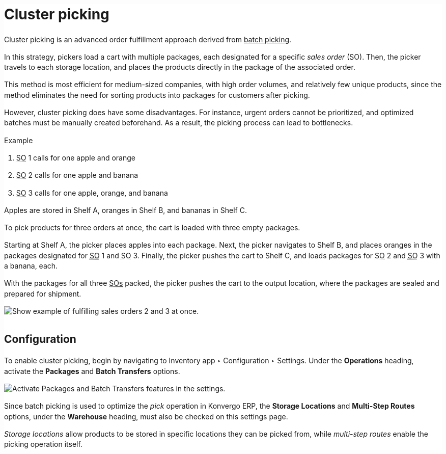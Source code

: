 # Cluster picking

Cluster picking is an advanced order fulfillment approach derived from [batch
picking](batch_transfers#inventory-misc-batch-picking).

In this strategy, pickers load a cart with multiple packages, each designated
for a specific _sales order_ (SO). Then, the picker travels to each storage
location, and places the products directly in the package of the associated
order.

This method is most efficient for medium-sized companies, with high order
volumes, and relatively few unique products, since the method eliminates the
need for sorting products into packages for customers after picking.

However, cluster picking does have some disadvantages. For instance, urgent
orders cannot be prioritized, and optimized batches must be manually created
beforehand. As a result, the picking process can lead to bottlenecks.

<div class="alert alert-success" id="inventory-misc-cluster-picking-example">
<p class="alert-title">
Example</p><ol class="arabic simple">
<li><p><abbr title="Sales Order">SO</abbr> 1 calls for one apple and orange</p></li>
<li><p><abbr title="Sales Order">SO</abbr> 2 calls for one apple and banana</p></li>
<li><p><abbr title="Sales Order">SO</abbr> 3 calls for one apple, orange, and banana</p></li>
</ol>
<p>Apples are stored in Shelf A, oranges in Shelf B, and bananas in Shelf C.</p>
<p>To pick products for three orders at once, the cart is loaded with three empty packages.</p>
<p>Starting at Shelf A, the picker places apples into each package. Next, the picker navigates to
Shelf B, and places oranges in the packages designated for <abbr title="Sales Order">SO</abbr> 1 and <abbr title="Sales Order">SO</abbr> 3. Finally, the picker
pushes the cart to Shelf C, and loads packages for <abbr title="Sales Order">SO</abbr> 2 and <abbr title="Sales Order">SO</abbr> 3 with a banana, each.</p>
<p>With the packages for all three <abbr title="Sales Orders">SOs</abbr> packed, the picker pushes the cart to the output location,
where the packages are sealed and prepared for shipment.</p>
<img alt="Show example of fulfilling sales orders 2 and 3 at once." class="align-center" src="../../../../../_images/cluster-example.png"/>
</div>

## Configuration

To enable cluster picking, begin by navigating to Inventory app ‣
Configuration ‣ Settings. Under the **Operations** heading, activate the
**Packages** and **Batch Transfers** options.

![Activate *Packages* and *Batch Transfers* features in the
settings.](../../../../../_images/configs.png)

Since batch picking is used to optimize the _pick_ operation in Konvergo ERP, the
**Storage Locations** and **Multi-Step Routes** options, under the
**Warehouse** heading, must also be checked on this settings page.

_Storage locations_ allow products to be stored in specific locations they can
be picked from, while _multi-step routes_ enable the picking operation itself.
